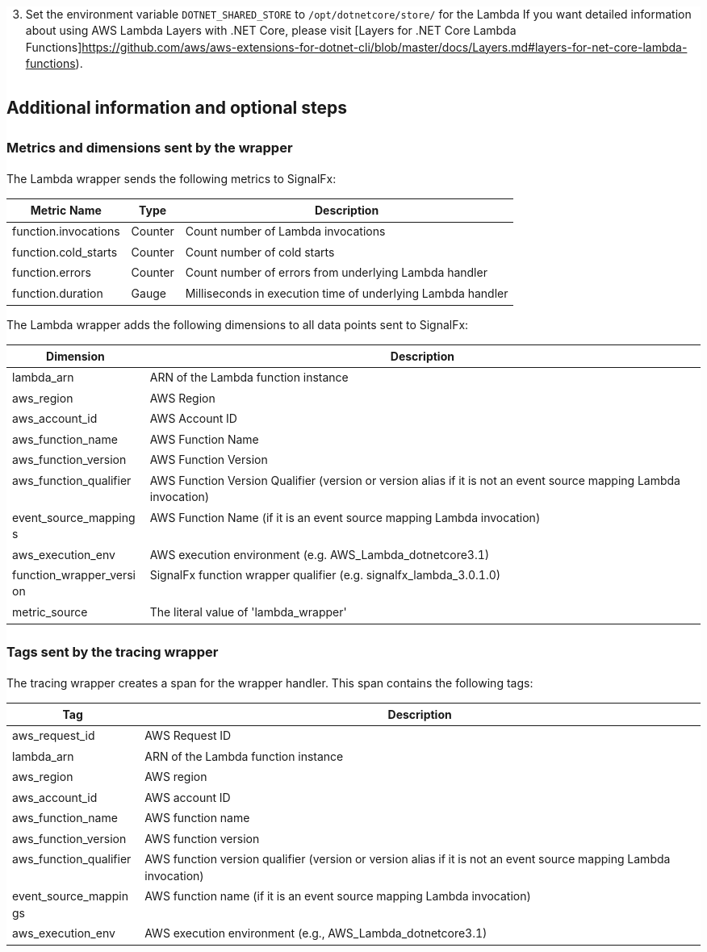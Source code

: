 3. Set the environment variable `DOTNET_SHARED_STORE` to `/opt/dotnetcore/store/` for the Lambda
If you want detailed information about using AWS Lambda Layers with .NET Core, please visit
[Layers for .NET Core Lambda Functions]https://github.com/aws/aws-extensions-for-dotnet-cli/blob/master/docs/Layers.md#layers-for-net-core-lambda-functions).

## Additional information and optional steps

### Metrics and dimensions sent by the wrapper

The Lambda wrapper sends the following metrics to SignalFx:

| Metric Name  | Type | Description |
| ------------- | ------------- | ---|
| function.invocations  | Counter  | Count number of Lambda invocations|
| function.cold_starts  | Counter  | Count number of cold starts|
| function.errors  | Counter  | Count number of errors from underlying Lambda handler|
| function.duration  | Gauge  | Milliseconds in execution time of underlying Lambda handler|

The Lambda wrapper adds the following dimensions to all data points sent to SignalFx:

| Dimension | Description |
| ------------- | ---|
| lambda_arn  | ARN of the Lambda function instance |
| aws_region  | AWS Region  |
| aws_account_id | AWS Account ID  |
| aws_function_name  | AWS Function Name |
| aws_function_version  | AWS Function Version |
| aws_function_qualifier  | AWS Function Version Qualifier (version or version alias if it is not an event source mapping Lambda invocation) |
| event_source_mappings  | AWS Function Name (if it is an event source mapping Lambda invocation) |
| aws_execution_env  | AWS execution environment (e.g. AWS_Lambda_dotnetcore3.1) |
| function_wrapper_version  | SignalFx function wrapper qualifier (e.g. signalfx_lambda_3.0.1.0) |
| metric_source | The literal value of 'lambda_wrapper' |

### Tags sent by the tracing wrapper 

The tracing wrapper creates a span for the wrapper handler. This span contains the following tags:

| Tag | Description |
|-|-|
| aws_request_id | AWS Request ID |
| lambda_arn | ARN of the Lambda function instance |
| aws_region | AWS region |
| aws_account_id | AWS account ID |
| aws_function_name | AWS function name |
| aws_function_version | AWS function version |
| aws_function_qualifier | AWS function version qualifier (version or version alias if it is not an event source mapping Lambda invocation) |
| event_source_mappings | AWS function name (if it is an event source mapping Lambda invocation) |
| aws_execution_env | AWS execution environment (e.g., AWS_Lambda_dotnetcore3.1) |